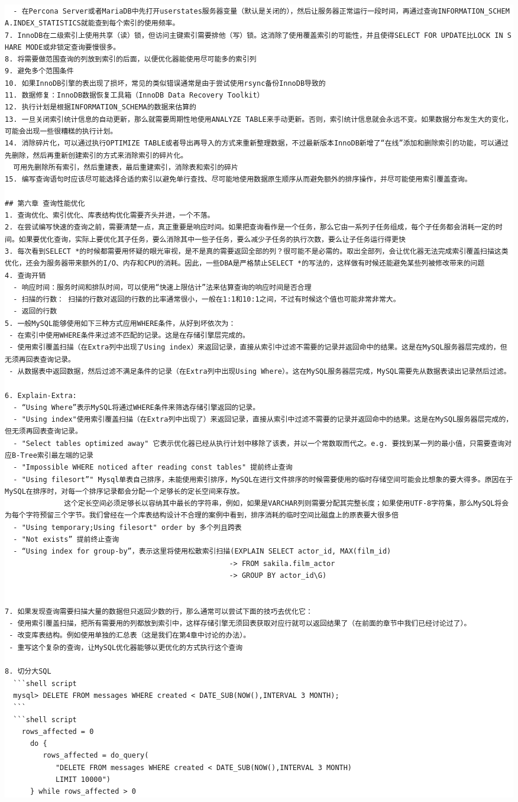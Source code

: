   ```
    - 在Percona Server或者MariaDB中先打开userstates服务器变量（默认是关闭的），然后让服务器正常运行一段时间，再通过查询INFORMATION_SCHEMA.INDEX_STATISTICS就能查到每个索引的使用频率。
7. InnoDB在二级索引上使用共享（读）锁，但访问主键索引需要排他（写）锁。这消除了使用覆盖索引的可能性，并且使得SELECT FOR UPDATE比LOCK IN SHARE MODE或非锁定查询要慢很多。
8. 将需要做范围查询的列放到索引的后面，以便优化器能使用尽可能多的索引列
9. 避免多个范围条件
10. 如果InnoDB引擎的表出现了损坏，常见的类似错误通常是由于尝试使用rsync备份InnoDB导致的
11. 数据修复：InnoDB数据恢复工具箱（InnoDB Data Recovery Toolkit）
12. 执行计划是根据INFORMATION_SCHEMA的数据来估算的
13. 一旦关闭索引统计信息的自动更新，那么就需要周期性地使用ANALYZE TABLE来手动更新。否则，索引统计信息就会永远不变。如果数据分布发生大的变化，可能会出现一些很糟糕的执行计划。
14. 消除碎片化，可以通过执行OPTIMIZE TABLE或者导出再导入的方式来重新整理数据，不过最新版本InnoDB新增了“在线”添加和删除索引的功能，可以通过先删除，然后再重新创建索引的方式来消除索引的碎片化。
    可用先删除所有索引，然后重建表，最后重建索引，消除表和索引的碎片
15. 编写查询语句时应该尽可能选择合适的索引以避免单行查找、尽可能地使用数据原生顺序从而避免额外的排序操作，并尽可能使用索引覆盖查询。

## 第六章 查询性能优化
1. 查询优化、索引优化、库表结构优化需要齐头并进，一个不落。
2. 在尝试编写快速的查询之前，需要清楚一点，真正重要是响应时间。如果把查询看作是一个任务，那么它由一系列子任务组成，每个子任务都会消耗一定的时间。如果要优化查询，实际上要优化其子任务，要么消除其中一些子任务，要么减少子任务的执行次数，要么让子任务运行得更快
3. 每次看到SELECT *的时候都需要用怀疑的眼光审视，是不是真的需要返回全部的列？很可能不是必需的。取出全部列，会让优化器无法完成索引覆盖扫描这类优化，还会为服务器带来额外的I/O、内存和CPU的消耗。因此，一些DBA是严格禁止SELECT *的写法的，这样做有时候还能避免某些列被修改带来的问题
4. 查询开销
    - 响应时间：服务时间和排队时间，可以使用“快速上限估计”法来估算查询的响应时间是否合理
    - 扫描的行数： 扫描的行数对返回的行数的比率通常很小，一般在1:1和10:1之间，不过有时候这个值也可能非常非常大。
    - 返回的行数
5. 一般MySQL能够使用如下三种方式应用WHERE条件，从好到坏依次为：
   - 在索引中使用WHERE条件来过滤不匹配的记录。这是在存储引擎层完成的。
   - 使用索引覆盖扫描（在Extra列中出现了Using index）来返回记录，直接从索引中过滤不需要的记录并返回命中的结果。这是在MySQL服务器层完成的，但无须再回表查询记录。
   - 从数据表中返回数据，然后过滤不满足条件的记录（在Extra列中出现Using Where）。这在MySQL服务器层完成，MySQL需要先从数据表读出记录然后过滤。
   
6. Explain-Extra: 
    - “Using Where”表示MySQL将通过WHERE条件来筛选存储引擎返回的记录。
    - "Using index"使用索引覆盖扫描（在Extra列中出现了）来返回记录，直接从索引中过滤不需要的记录并返回命中的结果。这是在MySQL服务器层完成的，但无须再回表查询记录。
    - "Select tables optimized away" 它表示优化器已经从执行计划中移除了该表，并以一个常数取而代之。e.g. 要找到某一列的最小值，只需要查询对应B-Tree索引最左端的记录
    - "Impossible WHERE noticed after reading const tables" 提前终止查询
    - "Using filesort”" Mysql单表自己排序，未能使用索引排序，MySQL在进行文件排序的时候需要使用的临时存储空间可能会比想象的要大得多。原因在于MySQL在排序时，对每一个排序记录都会分配一个足够长的定长空间来存放。
                这个定长空间必须足够长以容纳其中最长的字符串，例如，如果是VARCHAR列则需要分配其完整长度；如果使用UTF-8字符集，那么MySQL将会为每个字符预留三个字节。我们曾经在一个库表结构设计不合理的案例中看到，排序消耗的临时空间比磁盘上的原表要大很多倍
    - "Using temporary;Using filesort" order by 多个列且跨表
    - "Not exists” 提前终止查询
    - “Using index for group-by”，表示这里将使用松散索引扫描(EXPLAIN SELECT actor_id, MAX(film_id)
                                                       -> FROM sakila.film_actor
                                                       -> GROUP BY actor_id\G)
                                    
    
7. 如果发现查询需要扫描大量的数据但只返回少数的行，那么通常可以尝试下面的技巧去优化它：
   - 使用索引覆盖扫描，把所有需要用的列都放到索引中，这样存储引擎无须回表获取对应行就可以返回结果了（在前面的章节中我们已经讨论过了）。
   - 改变库表结构。例如使用单独的汇总表（这是我们在第4章中讨论的办法）。
   - 重写这个复杂的查询，让MySQL优化器能够以更优化的方式执行这个查询
   
8. 切分大SQL
    ```shell script
    mysql> DELETE FROM messages WHERE created < DATE_SUB(NOW(),INTERVAL 3 MONTH);
    ```
    ```shell script
      rows_affected = 0
        do {
           rows_affected = do_query(
              "DELETE FROM messages WHERE created < DATE_SUB(NOW(),INTERVAL 3 MONTH)
              LIMIT 10000")
        } while rows_affected > 0 
  ```